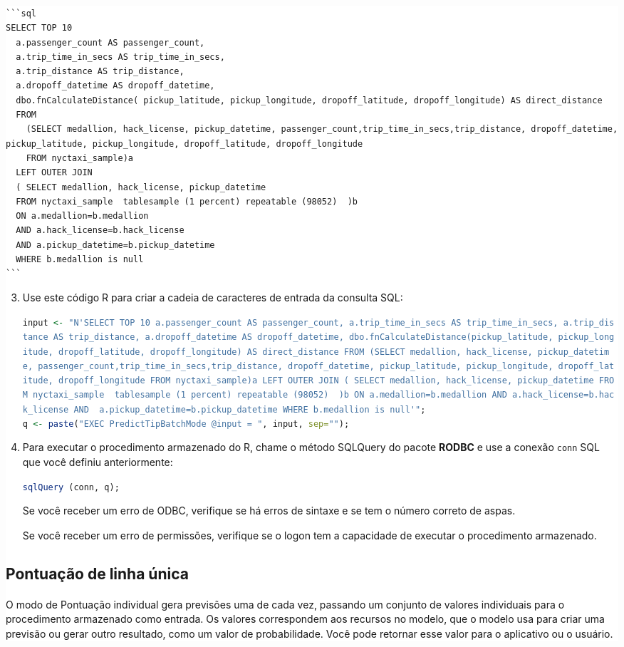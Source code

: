     ```sql
    SELECT TOP 10
      a.passenger_count AS passenger_count,
      a.trip_time_in_secs AS trip_time_in_secs,
      a.trip_distance AS trip_distance,
      a.dropoff_datetime AS dropoff_datetime,
      dbo.fnCalculateDistance( pickup_latitude, pickup_longitude, dropoff_latitude, dropoff_longitude) AS direct_distance
      FROM 
        (SELECT medallion, hack_license, pickup_datetime, passenger_count,trip_time_in_secs,trip_distance, dropoff_datetime, pickup_latitude, pickup_longitude, dropoff_latitude, dropoff_longitude 
        FROM nyctaxi_sample)a 
      LEFT OUTER JOIN
      ( SELECT medallion, hack_license, pickup_datetime
      FROM nyctaxi_sample  tablesample (1 percent) repeatable (98052)  )b
      ON a.medallion=b.medallion
      AND a.hack_license=b.hack_license
      AND a.pickup_datetime=b.pickup_datetime
      WHERE b.medallion is null
    ```

3. Use este código R para criar a cadeia de caracteres de entrada da consulta SQL:

    ```R
    input <- "N'SELECT TOP 10 a.passenger_count AS passenger_count, a.trip_time_in_secs AS trip_time_in_secs, a.trip_distance AS trip_distance, a.dropoff_datetime AS dropoff_datetime, dbo.fnCalculateDistance(pickup_latitude, pickup_longitude, dropoff_latitude, dropoff_longitude) AS direct_distance FROM (SELECT medallion, hack_license, pickup_datetime, passenger_count,trip_time_in_secs,trip_distance, dropoff_datetime, pickup_latitude, pickup_longitude, dropoff_latitude, dropoff_longitude FROM nyctaxi_sample)a LEFT OUTER JOIN ( SELECT medallion, hack_license, pickup_datetime FROM nyctaxi_sample  tablesample (1 percent) repeatable (98052)  )b ON a.medallion=b.medallion AND a.hack_license=b.hack_license AND  a.pickup_datetime=b.pickup_datetime WHERE b.medallion is null'";
    q <- paste("EXEC PredictTipBatchMode @input = ", input, sep="");
    ```

4. Para executar o procedimento armazenado do R, chame o método SQLQuery do pacote **RODBC** e use a conexão `conn` SQL que você definiu anteriormente:

    ```R
    sqlQuery (conn, q);
    ```

    Se você receber um erro de ODBC, verifique se há erros de sintaxe e se tem o número correto de aspas. 
    
    Se você receber um erro de permissões, verifique se o logon tem a capacidade de executar o procedimento armazenado.

## <a name="single-row-scoring"></a>Pontuação de linha única

O modo de Pontuação individual gera previsões uma de cada vez, passando um conjunto de valores individuais para o procedimento armazenado como entrada. Os valores correspondem aos recursos no modelo, que o modelo usa para criar uma previsão ou gerar outro resultado, como um valor de probabilidade. Você pode retornar esse valor para o aplicativo ou o usuário.

